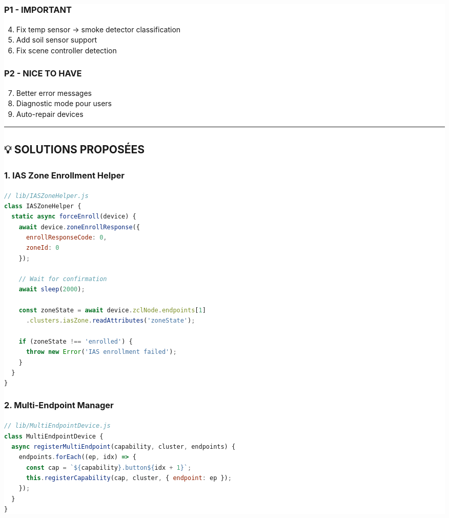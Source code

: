 ### P1 - IMPORTANT
4. Fix temp sensor → smoke detector classification
5. Add soil sensor support
6. Fix scene controller detection

### P2 - NICE TO HAVE
7. Better error messages
8. Diagnostic mode pour users
9. Auto-repair devices

---

## 💡 SOLUTIONS PROPOSÉES

### 1. IAS Zone Enrollment Helper
```javascript
// lib/IASZoneHelper.js
class IASZoneHelper {
  static async forceEnroll(device) {
    await device.zoneEnrollResponse({
      enrollResponseCode: 0,
      zoneId: 0
    });
    
    // Wait for confirmation
    await sleep(2000);
    
    const zoneState = await device.zclNode.endpoints[1]
      .clusters.iasZone.readAttributes('zoneState');
      
    if (zoneState !== 'enrolled') {
      throw new Error('IAS enrollment failed');
    }
  }
}
```

### 2. Multi-Endpoint Manager
```javascript
// lib/MultiEndpointDevice.js
class MultiEndpointDevice {
  async registerMultiEndpoint(capability, cluster, endpoints) {
    endpoints.forEach((ep, idx) => {
      const cap = `${capability}.button${idx + 1}`;
      this.registerCapability(cap, cluster, { endpoint: ep });
    });
  }
}
```
